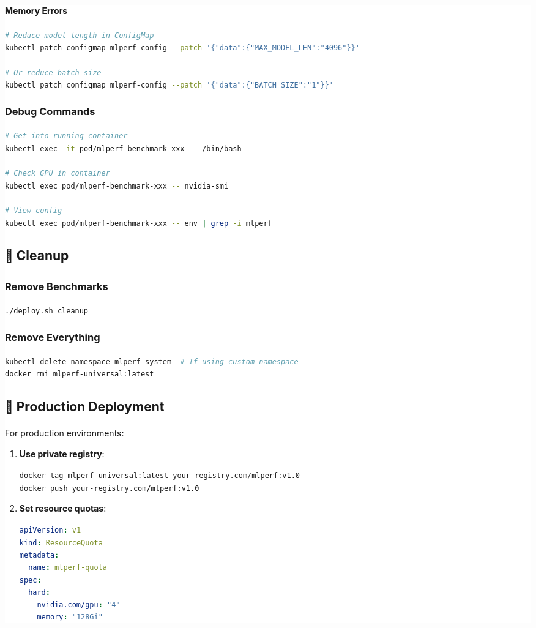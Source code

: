 #### **Memory Errors**
```bash
# Reduce model length in ConfigMap
kubectl patch configmap mlperf-config --patch '{"data":{"MAX_MODEL_LEN":"4096"}}'

# Or reduce batch size
kubectl patch configmap mlperf-config --patch '{"data":{"BATCH_SIZE":"1"}}'
```

### **Debug Commands**
```bash
# Get into running container
kubectl exec -it pod/mlperf-benchmark-xxx -- /bin/bash

# Check GPU in container
kubectl exec pod/mlperf-benchmark-xxx -- nvidia-smi

# View config
kubectl exec pod/mlperf-benchmark-xxx -- env | grep -i mlperf
```

## 🧹 Cleanup

### **Remove Benchmarks**
```bash
./deploy.sh cleanup
```

### **Remove Everything**
```bash
kubectl delete namespace mlperf-system  # If using custom namespace
docker rmi mlperf-universal:latest
```

## 🎯 Production Deployment

For production environments:

1. **Use private registry**:
   ```bash
   docker tag mlperf-universal:latest your-registry.com/mlperf:v1.0
   docker push your-registry.com/mlperf:v1.0
   ```

2. **Set resource quotas**:
   ```yaml
   apiVersion: v1
   kind: ResourceQuota
   metadata:
     name: mlperf-quota
   spec:
     hard:
       nvidia.com/gpu: "4"
       memory: "128Gi"
   ```

